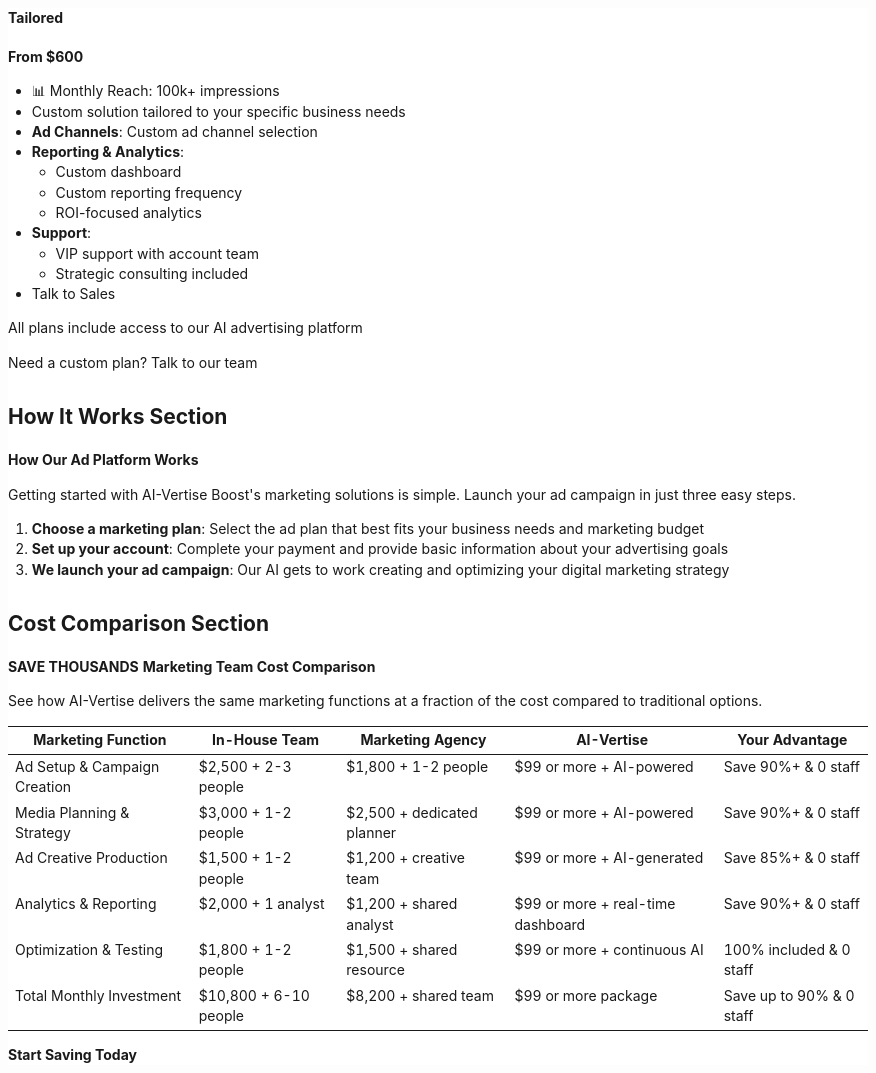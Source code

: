 #### Tailored
**From $600**
- 📊 Monthly Reach: 100k+ impressions
- Custom solution tailored to your specific business needs
- **Ad Channels**: Custom ad channel selection
- **Reporting & Analytics**:
  - Custom dashboard
  - Custom reporting frequency
  - ROI-focused analytics
- **Support**:
  - VIP support with account team
  - Strategic consulting included
- Talk to Sales

All plans include access to our AI advertising platform

Need a custom plan? Talk to our team

## How It Works Section
**How Our Ad Platform Works**

Getting started with AI-Vertise Boost's marketing solutions is simple. Launch your ad campaign in just three easy steps.

1. **Choose a marketing plan**: Select the ad plan that best fits your business needs and marketing budget
2. **Set up your account**: Complete your payment and provide basic information about your advertising goals
3. **We launch your ad campaign**: Our AI gets to work creating and optimizing your digital marketing strategy

## Cost Comparison Section
**SAVE THOUSANDS**
**Marketing Team Cost Comparison**

See how AI-Vertise delivers the same marketing functions at a fraction of the cost compared to traditional options.

| Marketing Function | In-House Team | Marketing Agency | AI-Vertise | Your Advantage |
|-------------------|---------------|-----------------|------------|----------------|
| Ad Setup & Campaign Creation | $2,500 + 2-3 people | $1,800 + 1-2 people | $99 or more + AI-powered | Save 90%+ & 0 staff |
| Media Planning & Strategy | $3,000 + 1-2 people | $2,500 + dedicated planner | $99 or more + AI-powered | Save 90%+ & 0 staff |
| Ad Creative Production | $1,500 + 1-2 people | $1,200 + creative team | $99 or more + AI-generated | Save 85%+ & 0 staff |
| Analytics & Reporting | $2,000 + 1 analyst | $1,200 + shared analyst | $99 or more + real-time dashboard | Save 90%+ & 0 staff |
| Optimization & Testing | $1,800 + 1-2 people | $1,500 + shared resource | $99 or more + continuous AI | 100% included & 0 staff |
| Total Monthly Investment | $10,800 + 6-10 people | $8,200 + shared team | $99 or more package | Save up to 90% & 0 staff |

**Start Saving Today**
